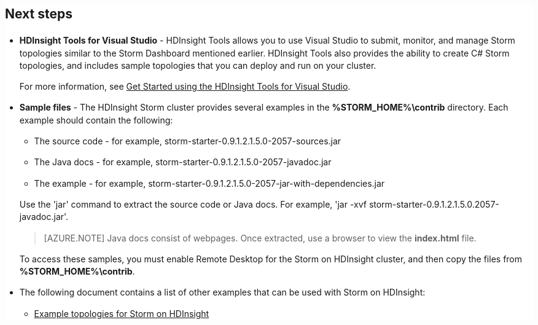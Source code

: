 ## <a id="next"></a>Next steps

* **HDInsight Tools for Visual Studio** - HDInsight Tools allows you to use Visual Studio to submit, monitor, and manage Storm topologies similar to the Storm Dashboard mentioned earlier. HDInsight Tools also provides the ability to create C# Storm topologies, and includes sample topologies that you can deploy and run on your cluster.

	For more information, see [Get Started using the HDInsight Tools for Visual Studio](hdinsight-hadoop-visual-studio-tools-get-started.md).

* **Sample files** - The HDInsight Storm cluster provides several examples in the **%STORM_HOME%\contrib** directory. Each example should contain the following:

	* The source code - for example, storm-starter-0.9.1.2.1.5.0-2057-sources.jar

	* The Java docs - for example, storm-starter-0.9.1.2.1.5.0-2057-javadoc.jar

	* The example - for example, storm-starter-0.9.1.2.1.5.0-2057-jar-with-dependencies.jar

	Use the 'jar' command to extract the source code or Java docs. For example, 'jar -xvf storm-starter-0.9.1.2.1.5.0.2057-javadoc.jar'.

	> [AZURE.NOTE] Java docs consist of webpages. Once extracted, use a browser to view the **index.html** file.

	To access these samples, you must enable Remote Desktop for the Storm on HDInsight cluster, and then copy the files from **%STORM_HOME%\contrib**.

* The following document contains a list of other examples that can be used with Storm on HDInsight:

	* [Example topologies for Storm on HDInsight](hdinsight-storm-example-topology.md)

[apachestorm]: https://storm.incubator.apache.org
[stormdocs]: http://storm.incubator.apache.org/documentation/Documentation.html
[stormstarter]: https://github.com/apache/storm/tree/master/examples/storm-starter
[stormjavadocs]: https://storm.incubator.apache.org/apidocs/
[azureportal]: https://manage.windowsazure.com/
[hdinsight-provision]: hdinsight-provision-clusters.md
[preview-portal]: https://portal.azure.com/
